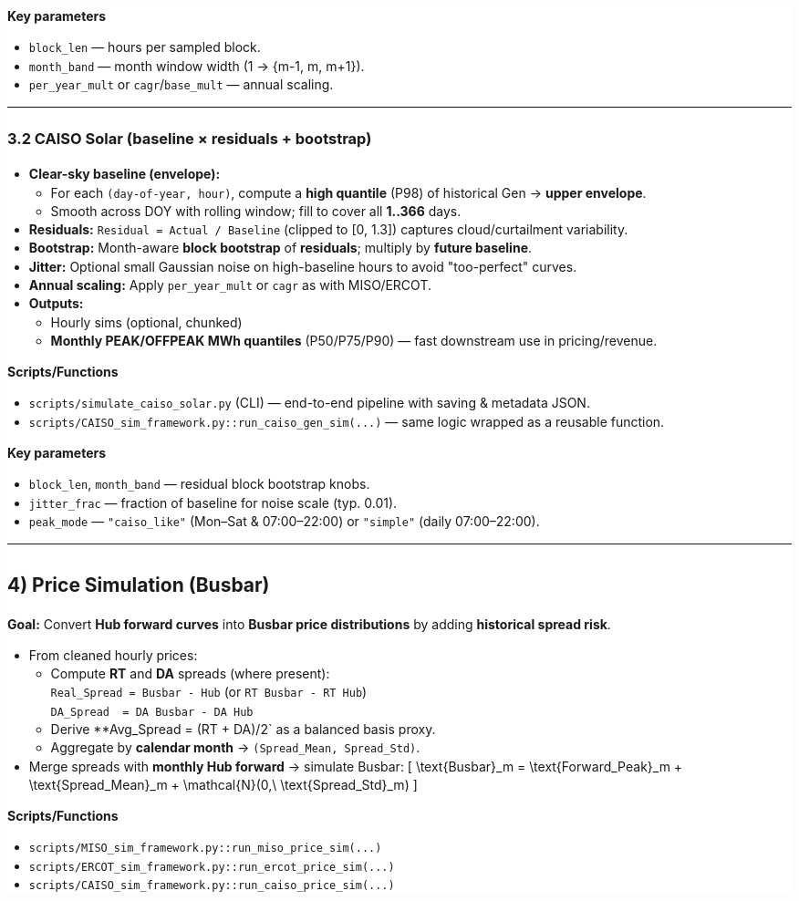 **Key parameters**
- `block_len` — hours per sampled block.
- `month_band` — month window width (1 → {m-1, m, m+1}).
- `per_year_mult` or `cagr`/`base_mult` — annual scaling.

---

### 3.2 CAISO Solar (baseline × residuals + bootstrap)

- **Clear-sky baseline (envelope):**
  - For each `(day-of-year, hour)`, compute a **high quantile** (P98) of historical Gen → **upper envelope**.
  - Smooth across DOY with rolling window; fill to cover all **1..366** days.
- **Residuals:** `Residual = Actual / Baseline` (clipped to [0, 1.3]) captures cloud/curtailment variability.
- **Bootstrap:** Month-aware **block bootstrap** of **residuals**; multiply by **future baseline**.
- **Jitter:** Optional small Gaussian noise on high-baseline hours to avoid "too-perfect" curves.
- **Annual scaling:** Apply `per_year_mult` or `cagr` as with MISO/ERCOT.
- **Outputs:**
  - Hourly sims (optional, chunked)
  - **Monthly PEAK/OFFPEAK MWh quantiles** (P50/P75/P90) — fast downstream use in pricing/revenue.

**Scripts/Functions**
- `scripts/simulate_caiso_solar.py` (CLI) — end-to-end pipeline with saving & metadata JSON.
- `scripts/CAISO_sim_framework.py::run_caiso_gen_sim(...)` — same logic wrapped as a reusable function.

**Key parameters**
- `block_len`, `month_band` — residual block bootstrap knobs.
- `jitter_frac` — fraction of baseline for noise scale (typ. 0.01).
- `peak_mode` — `"caiso_like"` (Mon–Sat & 07:00–22:00) or `"simple"` (daily 07:00–22:00).

---

## 4) Price Simulation (Busbar)

**Goal:** Convert **Hub forward curves** into **Busbar price distributions** by adding **historical spread risk**.

- From cleaned hourly prices:
  - Compute **RT** and **DA** spreads (where present):  
    `Real_Spread = Busbar - Hub` (or `RT Busbar - RT Hub`)  
    `DA_Spread  = DA Busbar - DA Hub`  
  - Derive **Avg_Spread = (RT + DA)/2` as a balanced basis proxy.
  - Aggregate by **calendar month** → `(Spread_Mean, Spread_Std)`.
- Merge spreads with **monthly Hub forward** → simulate Busbar:
  \[
    \text{Busbar}_m = \text{Forward\_Peak}_m + \text{Spread\_Mean}_m + \mathcal{N}(0,\ \text{Spread\_Std}_m)
  \]

**Scripts/Functions**
- `scripts/MISO_sim_framework.py::run_miso_price_sim(...)`
- `scripts/ERCOT_sim_framework.py::run_ercot_price_sim(...)`
- `scripts/CAISO_sim_framework.py::run_caiso_price_sim(...)`
